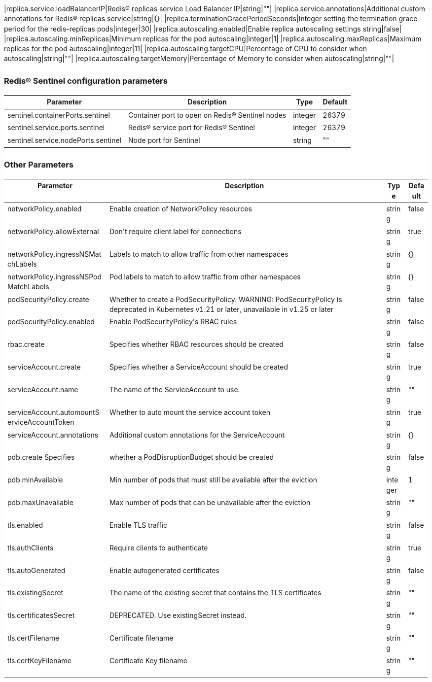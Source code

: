 |replica.service.loadBalancerIP|Redis® replicas service Load Balancer IP|string|""|
|replica.service.annotations|Additional custom annotations for Redis® replicas service|string|{}|
|replica.terminationGracePeriodSeconds|Integer setting the termination grace period for the redis-replicas pods|integer|30|                                              |replica.autoscaling.enabled|Enable replica autoscaling settings	string|false| 
|replica.autoscaling.minReplicas|Minimum replicas for the pod autoscaling|integer|1|
|replica.autoscaling.maxReplicas|Maximum replicas for the pod autoscaling|integer|11|
|replica.autoscaling.targetCPU|Percentage of CPU to consider when autoscaling|string|""|
|replica.autoscaling.targetMemory|Percentage of Memory to consider when autoscaling|string|""|


### Redis® Sentinel configuration parameters

|Parameter|Description|Type|Default|
|---------|-----------|----|-------|
|sentinel.containerPorts.sentinel|Container port to open on Redis® Sentinel nodes|integer|26379|
|sentinel.service.ports.sentinel|Redis® service port for Redis® Sentinel|integer|26379|
|sentinel.service.nodePorts.sentinel|Node port for Sentinel|string|""|

### Other Parameters
 
|Parameter|Description|Type|Default|
|---------|-----------|----|-------|
|networkPolicy.enabled|Enable creation of NetworkPolicy resources|string|false|
|networkPolicy.allowExternal|Don't require client label for connections|string|true
|networkPolicy.ingressNSMatchLabels|Labels to match to allow traffic from other namespaces|string|{}|
|networkPolicy.ingressNSPodMatchLabels|Pod labels to match to allow traffic from other namespaces|string|{}|
|podSecurityPolicy.create|Whether to create a PodSecurityPolicy. WARNING: PodSecurityPolicy is deprecated in Kubernetes v1.21 or later, unavailable in v1.25 or later|string|false|
|podSecurityPolicy.enabled|Enable PodSecurityPolicy's RBAC rules|string|false|
|rbac.create|Specifies whether RBAC resources should be created|string|false|
|serviceAccount.create|Specifies whether a ServiceAccount should be created|string|true|
|serviceAccount.name|The name of the ServiceAccount to use.|string|""|
|serviceAccount.automountServiceAccountToken|Whether to auto mount the service account token|string|true|
|serviceAccount.annotations|Additional custom annotations for the ServiceAccount|string|{}|
|pdb.create	Specifies|whether a PodDisruptionBudget should be created|string|false|
|pdb.minAvailable|Min number of pods that must still be available after the eviction|integer|1|
|pdb.maxUnavailable|Max number of pods that can be unavailable after the eviction|string|""|
|tls.enabled|Enable TLS traffic|string|false|
|tls.authClients|Require clients to authenticate|string|true|
|tls.autoGenerated|Enable autogenerated certificates|string|false|
|tls.existingSecret|The name of the existing secret that contains the TLS certificates|string|""|
|tls.certificatesSecret|DEPRECATED. Use existingSecret instead.|string|""|
|tls.certFilename|Certificate filename|string|""|
|tls.certKeyFilename|Certificate Key filename|string|""|